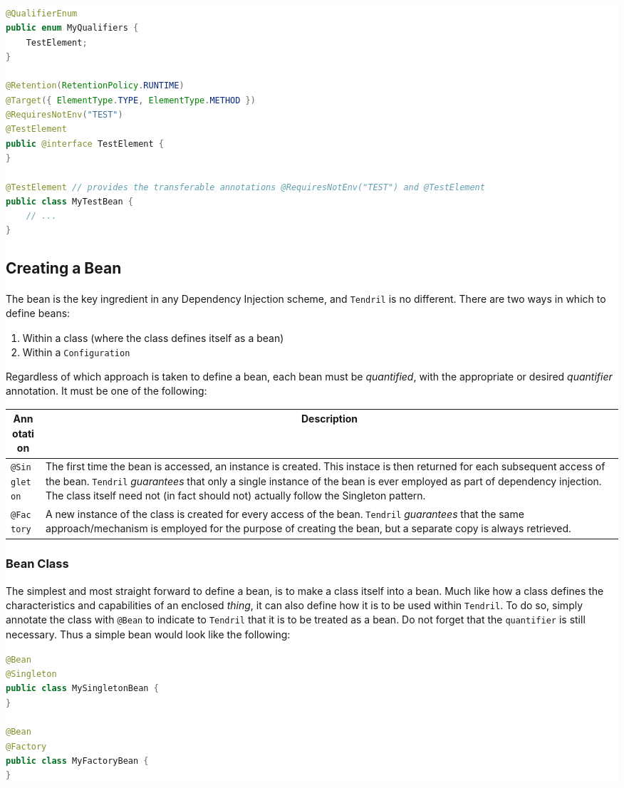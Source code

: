 ```java
@QualifierEnum
public enum MyQualifiers {
	TestElement;
}

@Retention(RetentionPolicy.RUNTIME)
@Target({ ElementType.TYPE, ElementType.METHOD })
@RequiresNotEnv("TEST")
@TestElement
public @interface TestElement {
}

@TestElement // provides the transferable annotations @RequiresNotEnv("TEST") and @TestElement
public class MyTestBean {
	// ...
}
```

## Creating a Bean
The bean is the key ingredient in any Dependency Injection scheme, and `Tendril` is no different. There are two ways in which to define beans:
1. Within a class (where the class defines itself as a bean)
2. Within a `Configuration`

Regardless of which approach is taken to define a bean, each bean must be *quantified*, with the appropriate or desired *quantifier* annotation. It must be one of the following:

|Annotation|Description|
|---       | ---       |
|`@Singleton`| The first time the bean is accessed, an instance is created. This instace is then returned for each subsequent access of the bean. `Tendril` *guarantees* that only a single instance of the bean is ever employed as part of dependency injection. The class itself need not (in fact should not) actually follow the Singleton pattern.|
|`@Factory`| A new instance of the class is created for every access of the bean. `Tendril` *guarantees* that the same approach/mechanism is employed for the purpose of creating the bean, but a separate copy is always retrieved.|

### Bean Class
The simplest and most straight forward to define a bean, is to make a class itself into a bean. Much like how a class defines the characteristics and capabilities of an enclosed *thing*, it can also define how it is to be used within `Tendril`. To do so, simply annotate the class with `@Bean` to indicate to `Tendril` that it is to be treated as a bean. Do not forget that the `quantifier` is still necessary. Thus a simple bean would look like the following:

```java
@Bean
@Singleton
public class MySingletonBean {
}

@Bean
@Factory
public class MyFactoryBean {
}
```

